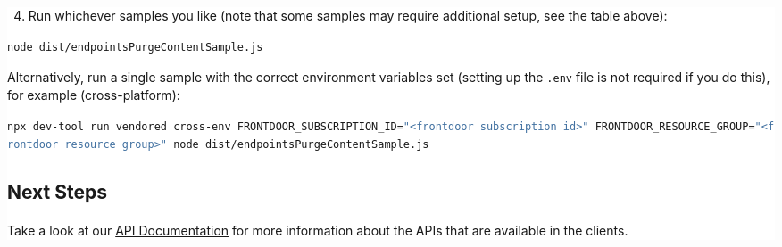 4. Run whichever samples you like (note that some samples may require additional setup, see the table above):

```bash
node dist/endpointsPurgeContentSample.js
```

Alternatively, run a single sample with the correct environment variables set (setting up the `.env` file is not required if you do this), for example (cross-platform):

```bash
npx dev-tool run vendored cross-env FRONTDOOR_SUBSCRIPTION_ID="<frontdoor subscription id>" FRONTDOOR_RESOURCE_GROUP="<frontdoor resource group>" node dist/endpointsPurgeContentSample.js
```

## Next Steps

Take a look at our [API Documentation][apiref] for more information about the APIs that are available in the clients.

[endpointspurgecontentsample]: https://github.com/Azure/azure-sdk-for-js/blob/main/sdk/frontdoor/arm-frontdoor/samples/v5/typescript/src/endpointsPurgeContentSample.ts
[experimentscreateorupdatesample]: https://github.com/Azure/azure-sdk-for-js/blob/main/sdk/frontdoor/arm-frontdoor/samples/v5/typescript/src/experimentsCreateOrUpdateSample.ts
[experimentsdeletesample]: https://github.com/Azure/azure-sdk-for-js/blob/main/sdk/frontdoor/arm-frontdoor/samples/v5/typescript/src/experimentsDeleteSample.ts
[experimentsgetsample]: https://github.com/Azure/azure-sdk-for-js/blob/main/sdk/frontdoor/arm-frontdoor/samples/v5/typescript/src/experimentsGetSample.ts
[experimentslistbyprofilesample]: https://github.com/Azure/azure-sdk-for-js/blob/main/sdk/frontdoor/arm-frontdoor/samples/v5/typescript/src/experimentsListByProfileSample.ts
[experimentsupdatesample]: https://github.com/Azure/azure-sdk-for-js/blob/main/sdk/frontdoor/arm-frontdoor/samples/v5/typescript/src/experimentsUpdateSample.ts
[frontdoornameavailabilitychecksample]: https://github.com/Azure/azure-sdk-for-js/blob/main/sdk/frontdoor/arm-frontdoor/samples/v5/typescript/src/frontDoorNameAvailabilityCheckSample.ts
[frontdoornameavailabilitywithsubscriptionchecksample]: https://github.com/Azure/azure-sdk-for-js/blob/main/sdk/frontdoor/arm-frontdoor/samples/v5/typescript/src/frontDoorNameAvailabilityWithSubscriptionCheckSample.ts
[frontdoorscreateorupdatesample]: https://github.com/Azure/azure-sdk-for-js/blob/main/sdk/frontdoor/arm-frontdoor/samples/v5/typescript/src/frontDoorsCreateOrUpdateSample.ts
[frontdoorsdeletesample]: https://github.com/Azure/azure-sdk-for-js/blob/main/sdk/frontdoor/arm-frontdoor/samples/v5/typescript/src/frontDoorsDeleteSample.ts
[frontdoorsgetsample]: https://github.com/Azure/azure-sdk-for-js/blob/main/sdk/frontdoor/arm-frontdoor/samples/v5/typescript/src/frontDoorsGetSample.ts
[frontdoorslistbyresourcegroupsample]: https://github.com/Azure/azure-sdk-for-js/blob/main/sdk/frontdoor/arm-frontdoor/samples/v5/typescript/src/frontDoorsListByResourceGroupSample.ts
[frontdoorslistsample]: https://github.com/Azure/azure-sdk-for-js/blob/main/sdk/frontdoor/arm-frontdoor/samples/v5/typescript/src/frontDoorsListSample.ts
[frontdoorsvalidatecustomdomainsample]: https://github.com/Azure/azure-sdk-for-js/blob/main/sdk/frontdoor/arm-frontdoor/samples/v5/typescript/src/frontDoorsValidateCustomDomainSample.ts
[frontendendpointsdisablehttpssample]: https://github.com/Azure/azure-sdk-for-js/blob/main/sdk/frontdoor/arm-frontdoor/samples/v5/typescript/src/frontendEndpointsDisableHttpsSample.ts
[frontendendpointsenablehttpssample]: https://github.com/Azure/azure-sdk-for-js/blob/main/sdk/frontdoor/arm-frontdoor/samples/v5/typescript/src/frontendEndpointsEnableHttpsSample.ts
[frontendendpointsgetsample]: https://github.com/Azure/azure-sdk-for-js/blob/main/sdk/frontdoor/arm-frontdoor/samples/v5/typescript/src/frontendEndpointsGetSample.ts
[frontendendpointslistbyfrontdoorsample]: https://github.com/Azure/azure-sdk-for-js/blob/main/sdk/frontdoor/arm-frontdoor/samples/v5/typescript/src/frontendEndpointsListByFrontDoorSample.ts
[managedrulesetslistsample]: https://github.com/Azure/azure-sdk-for-js/blob/main/sdk/frontdoor/arm-frontdoor/samples/v5/typescript/src/managedRuleSetsListSample.ts
[networkexperimentprofilescreateorupdatesample]: https://github.com/Azure/azure-sdk-for-js/blob/main/sdk/frontdoor/arm-frontdoor/samples/v5/typescript/src/networkExperimentProfilesCreateOrUpdateSample.ts
[networkexperimentprofilesdeletesample]: https://github.com/Azure/azure-sdk-for-js/blob/main/sdk/frontdoor/arm-frontdoor/samples/v5/typescript/src/networkExperimentProfilesDeleteSample.ts
[networkexperimentprofilesgetsample]: https://github.com/Azure/azure-sdk-for-js/blob/main/sdk/frontdoor/arm-frontdoor/samples/v5/typescript/src/networkExperimentProfilesGetSample.ts
[networkexperimentprofileslistbyresourcegroupsample]: https://github.com/Azure/azure-sdk-for-js/blob/main/sdk/frontdoor/arm-frontdoor/samples/v5/typescript/src/networkExperimentProfilesListByResourceGroupSample.ts
[networkexperimentprofileslistsample]: https://github.com/Azure/azure-sdk-for-js/blob/main/sdk/frontdoor/arm-frontdoor/samples/v5/typescript/src/networkExperimentProfilesListSample.ts
[networkexperimentprofilesupdatesample]: https://github.com/Azure/azure-sdk-for-js/blob/main/sdk/frontdoor/arm-frontdoor/samples/v5/typescript/src/networkExperimentProfilesUpdateSample.ts
[policiescreateorupdatesample]: https://github.com/Azure/azure-sdk-for-js/blob/main/sdk/frontdoor/arm-frontdoor/samples/v5/typescript/src/policiesCreateOrUpdateSample.ts
[policiesdeletesample]: https://github.com/Azure/azure-sdk-for-js/blob/main/sdk/frontdoor/arm-frontdoor/samples/v5/typescript/src/policiesDeleteSample.ts
[policiesgetsample]: https://github.com/Azure/azure-sdk-for-js/blob/main/sdk/frontdoor/arm-frontdoor/samples/v5/typescript/src/policiesGetSample.ts
[policieslistbysubscriptionsample]: https://github.com/Azure/azure-sdk-for-js/blob/main/sdk/frontdoor/arm-frontdoor/samples/v5/typescript/src/policiesListBySubscriptionSample.ts
[policieslistsample]: https://github.com/Azure/azure-sdk-for-js/blob/main/sdk/frontdoor/arm-frontdoor/samples/v5/typescript/src/policiesListSample.ts

[policiesupdatesample]: https://github.com/Azure/azure-sdk-for-js/blob/main/sdk/frontdoor/arm-frontdoor/samples/v5/typescript/src/policiesUpdateSample.ts
[preconfiguredendpointslistsample]: https://github.com/Azure/azure-sdk-for-js/blob/main/sdk/frontdoor/arm-frontdoor/samples/v5/typescript/src/preconfiguredEndpointsListSample.ts
[reportsgetlatencyscorecardssample]: https://github.com/Azure/azure-sdk-for-js/blob/main/sdk/frontdoor/arm-frontdoor/samples/v5/typescript/src/reportsGetLatencyScorecardsSample.ts
[reportsgettimeseriessample]: https://github.com/Azure/azure-sdk-for-js/blob/main/sdk/frontdoor/arm-frontdoor/samples/v5/typescript/src/reportsGetTimeseriesSample.ts
[rulesenginescreateorupdatesample]: https://github.com/Azure/azure-sdk-for-js/blob/main/sdk/frontdoor/arm-frontdoor/samples/v5/typescript/src/rulesEnginesCreateOrUpdateSample.ts
[rulesenginesdeletesample]: https://github.com/Azure/azure-sdk-for-js/blob/main/sdk/frontdoor/arm-frontdoor/samples/v5/typescript/src/rulesEnginesDeleteSample.ts
[rulesenginesgetsample]: https://github.com/Azure/azure-sdk-for-js/blob/main/sdk/frontdoor/arm-frontdoor/samples/v5/typescript/src/rulesEnginesGetSample.ts
[rulesengineslistbyfrontdoorsample]: https://github.com/Azure/azure-sdk-for-js/blob/main/sdk/frontdoor/arm-frontdoor/samples/v5/typescript/src/rulesEnginesListByFrontDoorSample.ts
[apiref]: https://docs.microsoft.com/javascript/api/@azure/arm-frontdoor?view=azure-node-preview
[freesub]: https://azure.microsoft.com/free/
[package]: https://github.com/Azure/azure-sdk-for-js/tree/main/sdk/frontdoor/arm-frontdoor/README.md
[typescript]: https://www.typescriptlang.org/docs/home.html